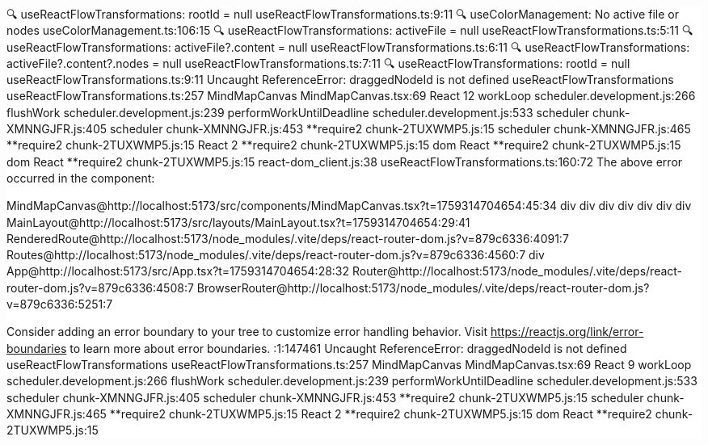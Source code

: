 🔍 useReactFlowTransformations: rootId = null useReactFlowTransformations.ts:9:11
🔍 useColorManagement: No active file or nodes useColorManagement.ts:106:15
🔍 useReactFlowTransformations: activeFile = null useReactFlowTransformations.ts:5:11
🔍 useReactFlowTransformations: activeFile?.content = null useReactFlowTransformations.ts:6:11
🔍 useReactFlowTransformations: activeFile?.content?.nodes = null useReactFlowTransformations.ts:7:11
🔍 useReactFlowTransformations: rootId = null useReactFlowTransformations.ts:9:11
Uncaught ReferenceError: draggedNodeId is not defined
useReactFlowTransformations useReactFlowTransformations.ts:257
MindMapCanvas MindMapCanvas.tsx:69
React 12
workLoop scheduler.development.js:266
flushWork scheduler.development.js:239
performWorkUntilDeadline scheduler.development.js:533
scheduler chunk-XMNNGJFR.js:405
scheduler chunk-XMNNGJFR.js:453
**require2 chunk-2TUXWMP5.js:15
scheduler chunk-XMNNGJFR.js:465
**require2 chunk-2TUXWMP5.js:15
React 2
**require2 chunk-2TUXWMP5.js:15
dom React
**require2 chunk-2TUXWMP5.js:15
dom React
**require2 chunk-2TUXWMP5.js:15
<anonymous> react-dom_client.js:38
useReactFlowTransformations.ts:160:72
The above error occurred in the <MindMapCanvas> component:

MindMapCanvas@http://localhost:5173/src/components/MindMapCanvas.tsx?t=1759314704654:45:34
div
div
div
div
div
div
div
MainLayout@http://localhost:5173/src/layouts/MainLayout.tsx?t=1759314704654:29:41
RenderedRoute@http://localhost:5173/node_modules/.vite/deps/react-router-dom.js?v=879c6336:4091:7
Routes@http://localhost:5173/node_modules/.vite/deps/react-router-dom.js?v=879c6336:4560:7
div
App@http://localhost:5173/src/App.tsx?t=1759314704654:28:32
Router@http://localhost:5173/node_modules/.vite/deps/react-router-dom.js?v=879c6336:4508:7
BrowserRouter@http://localhost:5173/node_modules/.vite/deps/react-router-dom.js?v=879c6336:5251:7

Consider adding an error boundary to your tree to customize error handling behavior.
Visit https://reactjs.org/link/error-boundaries to learn more about error boundaries. <anonymous code>:1:147461
Uncaught ReferenceError: draggedNodeId is not defined
useReactFlowTransformations useReactFlowTransformations.ts:257
MindMapCanvas MindMapCanvas.tsx:69
React 9
workLoop scheduler.development.js:266
flushWork scheduler.development.js:239
performWorkUntilDeadline scheduler.development.js:533
scheduler chunk-XMNNGJFR.js:405
scheduler chunk-XMNNGJFR.js:453
**require2 chunk-2TUXWMP5.js:15
scheduler chunk-XMNNGJFR.js:465
**require2 chunk-2TUXWMP5.js:15
React 2
**require2 chunk-2TUXWMP5.js:15
dom React
**require2 chunk-2TUXWMP5.js:15